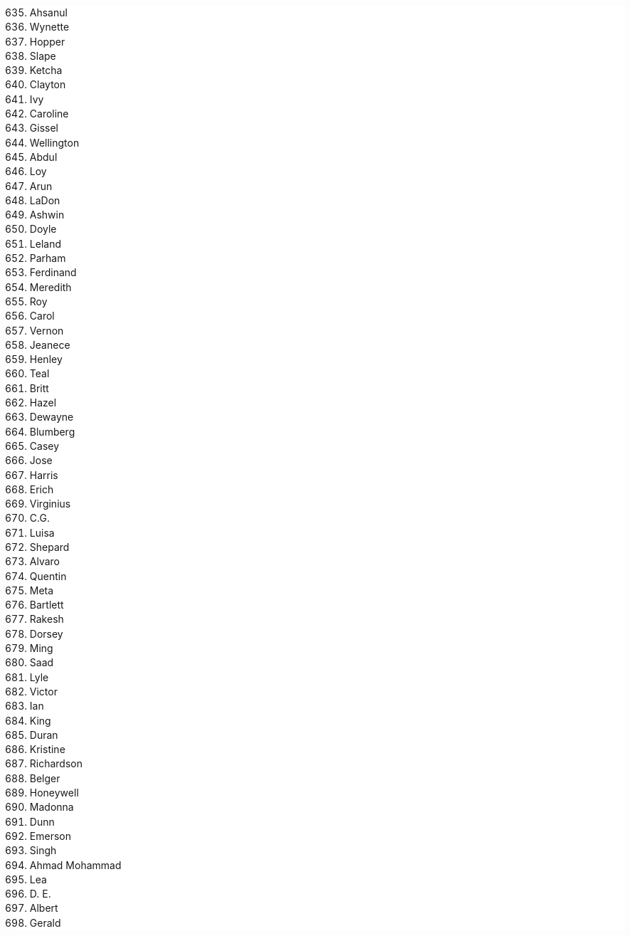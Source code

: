 635. Ahsanul
636. Wynette
637. Hopper
638. Slape
639. Ketcha
640. Clayton
641. Ivy
642. Caroline
643. Gissel
644. Wellington
645. Abdul
646. Loy
647. Arun
648. LaDon
649. Ashwin
650. Doyle
651. Leland
652. Parham
653. Ferdinand
654. Meredith
655. Roy
656. Carol
657. Vernon
658. Jeanece
659. Henley
660. Teal
661. Britt
662. Hazel
663. Dewayne
664. Blumberg
665. Casey
666. Jose
667. Harris
668. Erich
669. Virginius
670. C.G.
671. Luisa
672. Shepard
673. Alvaro
674. Quentin
675. Meta
676. Bartlett
677. Rakesh
678. Dorsey
679. Ming
680. Saad
681. Lyle
682. Victor
683. Ian
684. King
685. Duran
686. Kristine
687. Richardson
688. Belger
689. Honeywell
690. Madonna
691. Dunn
692. Emerson
693. Singh
694. Ahmad Mohammad
695. Lea
696. D. E.
697. Albert
698. Gerald